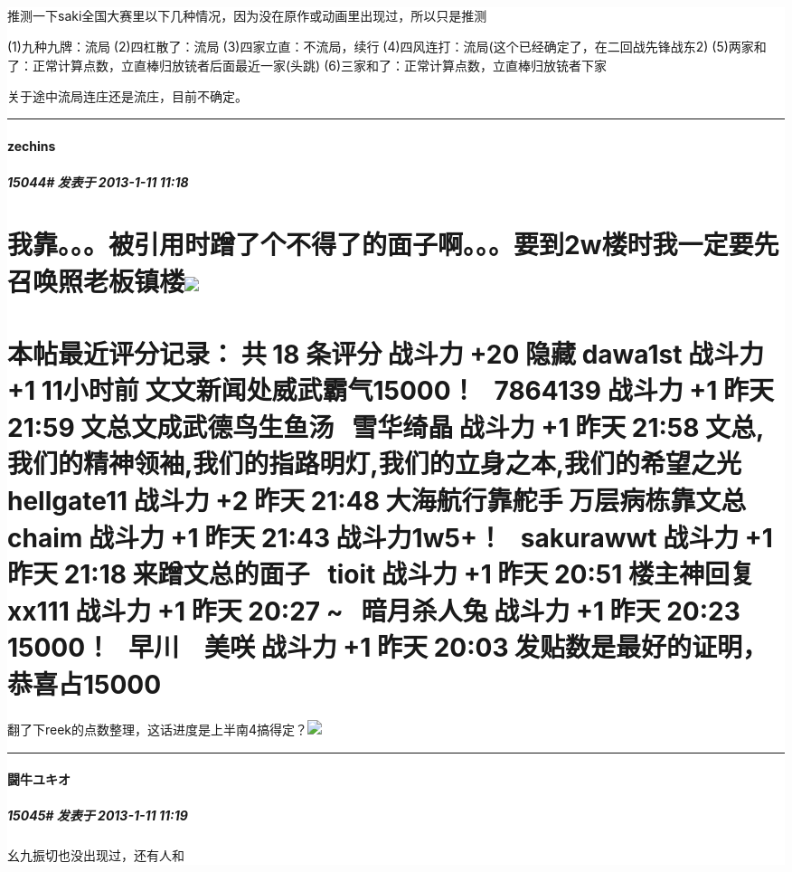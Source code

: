 推测一下saki全国大赛里以下几种情况，因为没在原作或动画里出现过，所以只是推测

(1)九种九牌：流局
(2)四杠散了：流局
(3)四家立直：不流局，续行
(4)四风连打：流局(这个已经确定了，在二回战先锋战东2)
(5)两家和了：正常计算点数，立直棒归放铳者后面最近一家(头跳)
(6)三家和了：正常计算点数，立直棒归放铳者下家

关于途中流局连庄还是流庄，目前不确定。







-----

####  zechins  
##### 15044#       发表于 2013-1-11 11:18




我靠。。。被引用时蹭了个不得了的面子啊。。。要到2w楼时我一定要先召唤照老板镇楼<img src="https://static.saraba1st.com/image/smiley/face/86.gif" referrerpolicy="no-referrer">
=====================
本帖最近评分记录： 共 18 条评分 战斗力 +20 隐藏
 dawa1st 战斗力 +1 11小时前 文文新闻处威武霸气15000！  
 7864139 战斗力 +1 昨天 21:59 文总文成武德鸟生鱼汤  
 雪华绮晶 战斗力 +1 昨天 21:58 文总,我们的精神领袖,我们的指路明灯,我们的立身之本,我们的希望之光  
 hellgate11 战斗力 +2 昨天 21:48 大海航行靠舵手 万层病栋靠文总  
 chaim 战斗力 +1 昨天 21:43 战斗力1w5+！  
 sakurawwt 战斗力 +1 昨天 21:18 来蹭文总的面子  
 tioit 战斗力 +1 昨天 20:51 楼主神回复  
 xx111 战斗力 +1 昨天 20:27 ~  
 暗月杀人兔 战斗力 +1 昨天 20:23 15000！  
 早川　美咲 战斗力 +1 昨天 20:03 发贴数是最好的证明，恭喜占15000 
=======================
翻了下reek的点数整理，这话进度是上半南4搞得定？<img src="https://static.saraba1st.com/image/smiley/face/127.gif" referrerpolicy="no-referrer">







-----

####  闘牛ユキオ  
##### 15045#       发表于 2013-1-11 11:19




幺九振切也没出现过，还有人和





